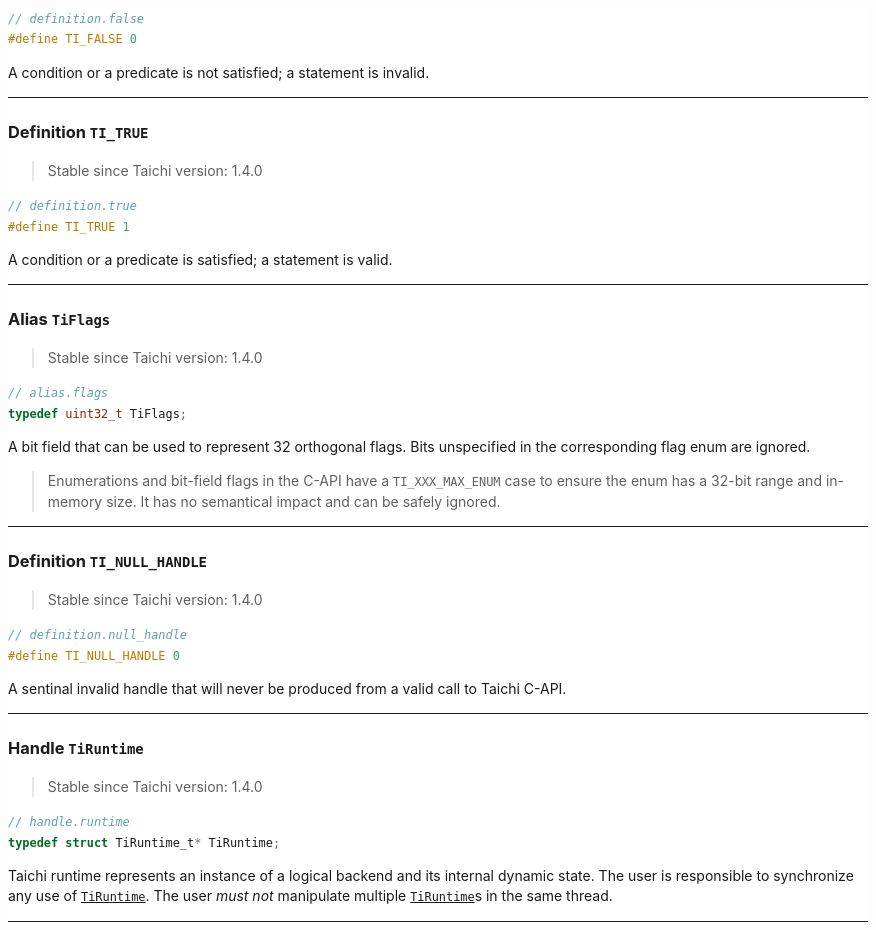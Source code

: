 ```c
// definition.false
#define TI_FALSE 0
```

A condition or a predicate is not satisfied; a statement is invalid.

---
### Definition `TI_TRUE`

> Stable since Taichi version: 1.4.0

```c
// definition.true
#define TI_TRUE 1
```

A condition or a predicate is satisfied; a statement is valid.

---
### Alias `TiFlags`

> Stable since Taichi version: 1.4.0

```c
// alias.flags
typedef uint32_t TiFlags;
```

A bit field that can be used to represent 32 orthogonal flags. Bits unspecified in the corresponding flag enum are ignored.

> Enumerations and bit-field flags in the C-API have a `TI_XXX_MAX_ENUM` case to ensure the enum has a 32-bit range and in-memory size. It has no semantical impact and can be safely ignored.

---
### Definition `TI_NULL_HANDLE`

> Stable since Taichi version: 1.4.0

```c
// definition.null_handle
#define TI_NULL_HANDLE 0
```

A sentinal invalid handle that will never be produced from a valid call to Taichi C-API.

---
### Handle `TiRuntime`

> Stable since Taichi version: 1.4.0

```c
// handle.runtime
typedef struct TiRuntime_t* TiRuntime;
```

Taichi runtime represents an instance of a logical backend and its internal dynamic state. The user is responsible to synchronize any use of [`TiRuntime`](#handle-tiruntime). The user *must not* manipulate multiple [`TiRuntime`](#handle-tiruntime)s in the same thread.

---